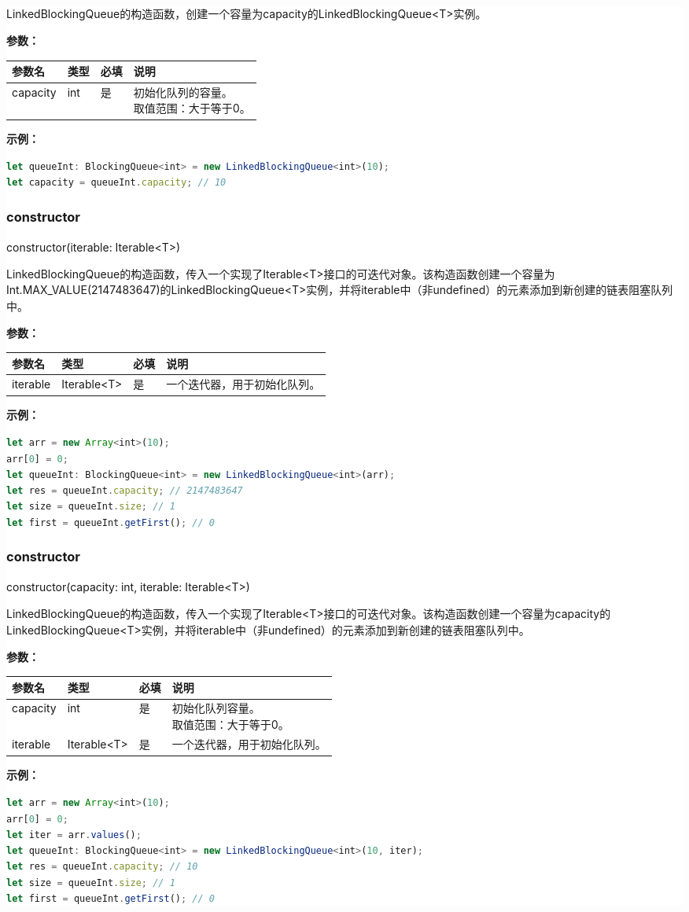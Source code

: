 LinkedBlockingQueue的构造函数，创建一个容量为capacity的LinkedBlockingQueue\<T>实例。

**参数：**

| 参数名   | 类型 | 必填 | 说明                                                 |
| :------- | :--- | :--- | :--------------------------------------------------- |
| capacity | int  | 是   | 初始化队列的容量。 <br />取值范围：大于等于0。<br /> |

**示例：**

```typescript
let queueInt: BlockingQueue<int> = new LinkedBlockingQueue<int>(10);
let capacity = queueInt.capacity; // 10
```

### constructor

constructor(iterable: Iterable\<T>)

LinkedBlockingQueue的构造函数，传入一个实现了Iterable\<T>接口的可迭代对象。该构造函数创建一个容量为Int.MAX_VALUE(2147483647)的LinkedBlockingQueue\<T>实例，并将iterable中（非undefined）的元素添加到新创建的链表阻塞队列中。

**参数：**

| 参数名   | 类型         | 必填 | 说明                         |
| :------- | :----------- | :--- | :--------------------------- |
| iterable | Iterable\<T> | 是   | 一个迭代器，用于初始化队列。 |

**示例：**

```typescript
let arr = new Array<int>(10);
arr[0] = 0;
let queueInt: BlockingQueue<int> = new LinkedBlockingQueue<int>(arr);
let res = queueInt.capacity; // 2147483647
let size = queueInt.size; // 1
let first = queueInt.getFirst(); // 0
```

### constructor

constructor(capacity: int, iterable: Iterable\<T>)

LinkedBlockingQueue的构造函数，传入一个实现了Iterable\<T>接口的可迭代对象。该构造函数创建一个容量为capacity的LinkedBlockingQueue\<T>实例，并将iterable中（非undefined）的元素添加到新创建的链表阻塞队列中。

**参数：**

| 参数名   | 类型         | 必填 | 说明                                               |
| :------- | :----------- | :--- | :------------------------------------------------- |
| capacity | int          | 是   | 初始化队列容量。 <br />取值范围：大于等于0。<br /> |
| iterable | Iterable\<T> | 是   | 一个迭代器，用于初始化队列。                       |

**示例：**

```typescript
let arr = new Array<int>(10);
arr[0] = 0;
let iter = arr.values();
let queueInt: BlockingQueue<int> = new LinkedBlockingQueue<int>(10, iter);
let res = queueInt.capacity; // 10
let size = queueInt.size; // 1
let first = queueInt.getFirst(); // 0
```
